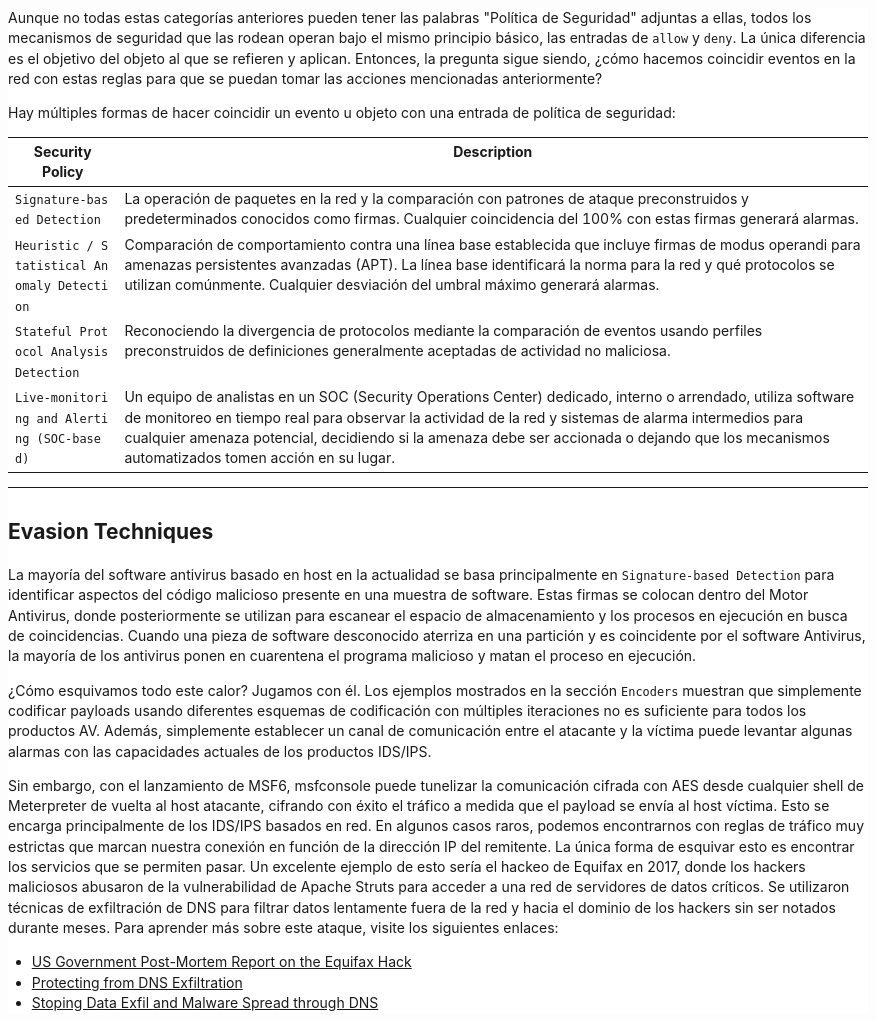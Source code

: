 Aunque no todas estas categorías anteriores pueden tener las palabras "Política de Seguridad" adjuntas a ellas, todos los mecanismos de seguridad que las rodean operan bajo el mismo principio básico, las entradas de `allow` y `deny`. La única diferencia es el objetivo del objeto al que se refieren y aplican. Entonces, la pregunta sigue siendo, ¿cómo hacemos coincidir eventos en la red con estas reglas para que se puedan tomar las acciones mencionadas anteriormente?

Hay múltiples formas de hacer coincidir un evento u objeto con una entrada de política de seguridad:

| **Security Policy**                     | **Description**                                                                                                                                                                                                                                      |
|-----------------------------------------|------------------------------------------------------------------------------------------------------------------------------------------------------------------------------------------------------------------------------------------------------|
| `Signature-based Detection`             | La operación de paquetes en la red y la comparación con patrones de ataque preconstruidos y predeterminados conocidos como firmas. Cualquier coincidencia del 100% con estas firmas generará alarmas.                                                                                         |
| `Heuristic / Statistical Anomaly Detection` | Comparación de comportamiento contra una línea base establecida que incluye firmas de modus operandi para amenazas persistentes avanzadas (APT). La línea base identificará la norma para la red y qué protocolos se utilizan comúnmente. Cualquier desviación del umbral máximo generará alarmas. |
| `Stateful Protocol Analysis Detection`  | Reconociendo la divergencia de protocolos mediante la comparación de eventos usando perfiles preconstruidos de definiciones generalmente aceptadas de actividad no maliciosa.                                                                          |
| `Live-monitoring and Alerting (SOC-based)` | Un equipo de analistas en un SOC (Security Operations Center) dedicado, interno o arrendado, utiliza software de monitoreo en tiempo real para observar la actividad de la red y sistemas de alarma intermedios para cualquier amenaza potencial, decidiendo si la amenaza debe ser accionada o dejando que los mecanismos automatizados tomen acción en su lugar. |

---

## Evasion Techniques

La mayoría del software antivirus basado en host en la actualidad se basa principalmente en `Signature-based Detection` para identificar aspectos del código malicioso presente en una muestra de software. Estas firmas se colocan dentro del Motor Antivirus, donde posteriormente se utilizan para escanear el espacio de almacenamiento y los procesos en ejecución en busca de coincidencias. Cuando una pieza de software desconocido aterriza en una partición y es coincidente por el software Antivirus, la mayoría de los antivirus ponen en cuarentena el programa malicioso y matan el proceso en ejecución.

¿Cómo esquivamos todo este calor? Jugamos con él. Los ejemplos mostrados en la sección `Encoders` muestran que simplemente codificar payloads usando diferentes esquemas de codificación con múltiples iteraciones no es suficiente para todos los productos AV. Además, simplemente establecer un canal de comunicación entre el atacante y la víctima puede levantar algunas alarmas con las capacidades actuales de los productos IDS/IPS.

Sin embargo, con el lanzamiento de MSF6, msfconsole puede tunelizar la comunicación cifrada con AES desde cualquier shell de Meterpreter de vuelta al host atacante, cifrando con éxito el tráfico a medida que el payload se envía al host víctima. Esto se encarga principalmente de los IDS/IPS basados en red. En algunos casos raros, podemos encontrarnos con reglas de tráfico muy estrictas que marcan nuestra conexión en función de la dirección IP del remitente. La única forma de esquivar esto es encontrar los servicios que se permiten pasar. Un excelente ejemplo de esto sería el hackeo de Equifax en 2017, donde los hackers maliciosos abusaron de la vulnerabilidad de Apache Struts para acceder a una red de servidores de datos críticos. Se utilizaron técnicas de exfiltración de DNS para filtrar datos lentamente fuera de la red y hacia el dominio de los hackers sin ser notados durante meses. Para aprender más sobre este ataque, visite los siguientes enlaces:

- [US Government Post-Mortem Report on the Equifax Hack](https://www.zdnet.com/article/us-government-releases-post-mortem-report-on-equifax-hack/)
- [Protecting from DNS Exfiltration](https://www.darkreading.com/risk/tips-to-protect-the-dns-from-data-exfiltration/a/d-id/1330411)
- [Stoping Data Exfil and Malware Spread through DNS](https://www.infoblox.com/wp-content/uploads/infoblox-whitepaper-stopping-data-exfiltration-and-malware-spread-through-dns.pdf)
